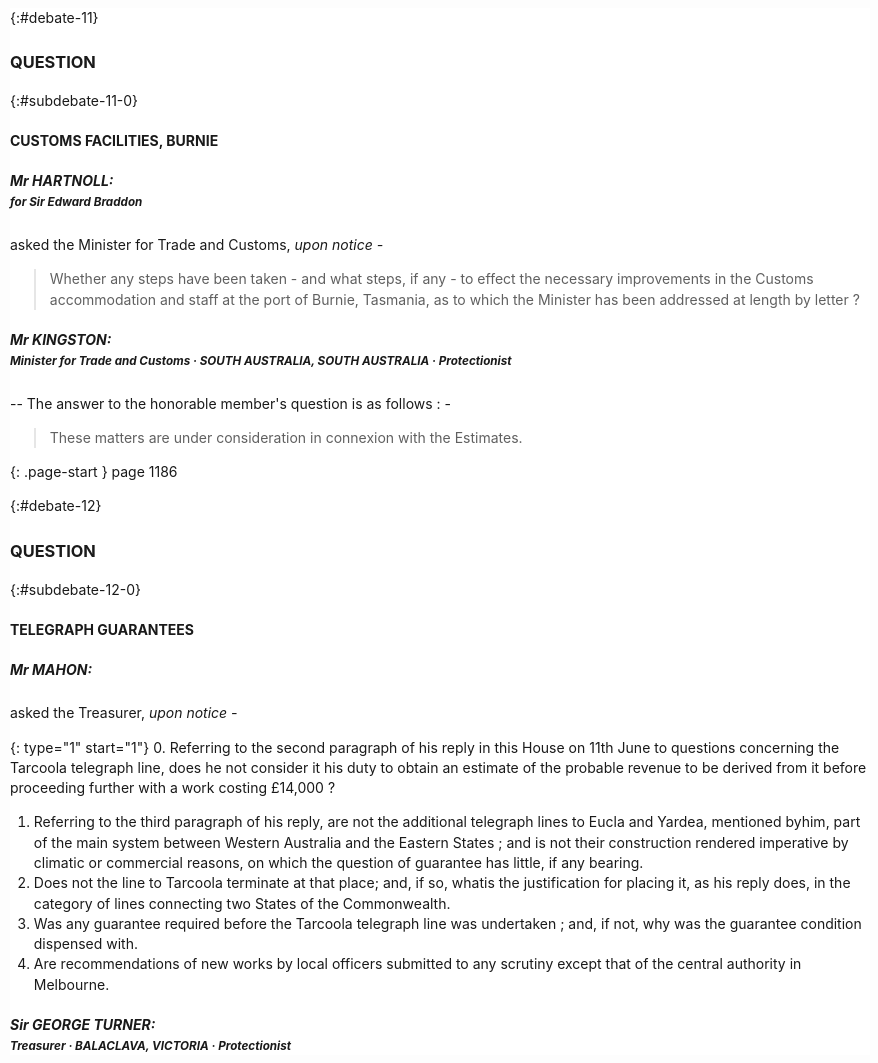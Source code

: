 {:#debate-11}
### QUESTION

{:#subdebate-11-0}
#### CUSTOMS FACILITIES, BURNIE

##### Mr HARTNOLL:<br><small class="text-muted">for Sir Edward Braddon</small>

asked the Minister for Trade and Customs,  *upon notice -* 

  >Whether any steps have been taken - and what steps, if any - to effect the necessary improvements in the Customs accommodation and staff at the port of Burnie, Tasmania, as to which the Minister has been addressed at length by letter ? 

##### Mr KINGSTON:<br><small class="text-muted">Minister for Trade and Customs &middot; SOUTH AUSTRALIA, SOUTH AUSTRALIA &middot; Protectionist</small>

-- The answer to the honorable member's question is as follows : - 

  >These matters are under consideration in connexion with the Estimates. 

{: .page-start }
page 1186

{:#debate-12}
### QUESTION

{:#subdebate-12-0}
#### TELEGRAPH GUARANTEES

##### Mr MAHON:

asked the Treasurer,  *upon notice -* 

{: type="1" start="1"}
0. Referring to the second paragraph of his reply in this House on 11th June to questions concerning the Tarcoola telegraph line, does he  not consider it his duty to obtain an estimate of the probable revenue to be derived from it before proceeding further with a work costing £14,000 ? 
1. Referring to the third paragraph of his reply, are not the additional telegraph lines to Eucla and Yardea, mentioned byhim, part of the main system between Western Australia and the Eastern States ; and is not their construction rendered imperative by climatic or commercial reasons, on which the question of guarantee has little, if any bearing. 
2. Does not the line to Tarcoola terminate at that place; and, if so, whatis the justification for placing it, as his reply does, in the category of lines connecting two States of the Commonwealth. 
3. Was any guarantee required before the Tarcoola telegraph line was undertaken ; and, if not, why was the guarantee condition dispensed with. 
4. Are recommendations of new works by local officers submitted to any scrutiny except that of the central authority in Melbourne. 

##### Sir GEORGE TURNER:<br><small class="text-muted">Treasurer &middot; BALACLAVA, VICTORIA &middot; Protectionist</small>

